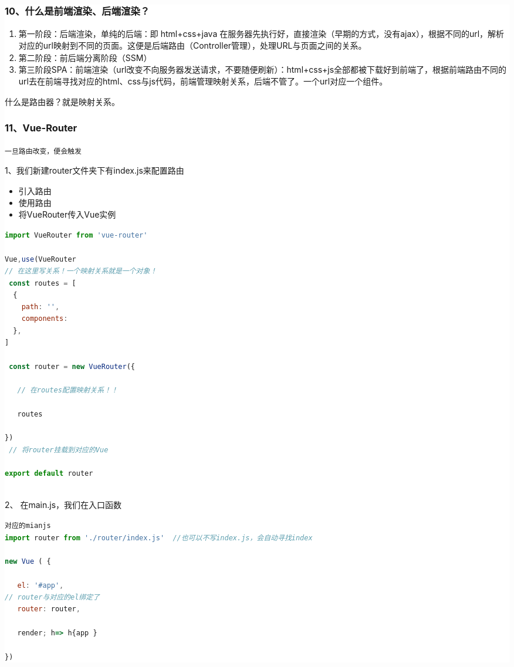 
### 10、什么是前端渲染、后端渲染？

1. 第一阶段：后端渲染，单纯的后端：即 html+css+java 在服务器先执行好，直接渲染（早期的方式，没有ajax），根据不同的url，解析对应的url映射到不同的页面。这便是后端路由（Controller管理），处理URL与页面之间的关系。
2. 第二阶段：前后端分离阶段（SSM）
3. 第三阶段SPA：前端渲染（url改变不向服务器发送请求，不要随便刷新）：html+css+js全部都被下载好到前端了，根据前端路由不同的url去在前端寻找对应的html、css与js代码，前端管理映射关系，后端不管了。一个url对应一个组件。

什么是路由器？就是映射关系。



### 11、Vue-Router

```
一旦路由改变，便会触发
```

1、我们新建router文件夹下有index.js来配置路由

- 引入路由
- 使用路由
- 将VueRouter传入Vue实例

```js
import VueRouter from 'vue-router'

Vue,use(VueRouter
// 在这里写关系！一个映射关系就是一个对象！
 const routes = [
  {
    path: '',
    components: 
  },
]

 const router = new VueRouter({

​	// 在routes配置映射关系！！	

​	routes

})
 // 将router挂载到对应的Vue

export default router
 
```

2、 在main.js，我们在入口函数

```js
对应的mianjs
import router from './router/index.js'  //也可以不写index.js，会自动寻找index

new Vue ( {

​	el: '#app',
// router与对应的el绑定了
​	router: router,

​	render; h=> h{app }

})
```
